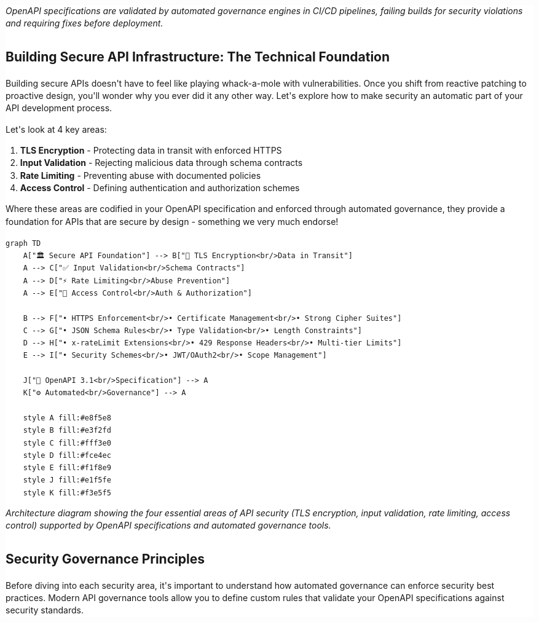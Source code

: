 *OpenAPI specifications are validated by automated governance engines in CI/CD pipelines, failing builds for security violations and requiring fixes before deployment.*

## Building Secure API Infrastructure: The Technical Foundation

Building secure APIs doesn't have to feel like playing whack-a-mole with vulnerabilities. Once you shift from reactive patching to proactive design, you'll wonder why you ever did it any other way. Let's explore how to make security an automatic part of your API development process.

Let's look at 4 key areas:

1. **TLS Encryption** - Protecting data in transit with enforced HTTPS
2. **Input Validation** - Rejecting malicious data through schema contracts  
3. **Rate Limiting** - Preventing abuse with documented policies
4. **Access Control** - Defining authentication and authorization schemes

Where these areas are codified in your OpenAPI specification and enforced through automated governance, they provide a foundation for APIs that are secure by design - something we very much endorse!

```mermaid
graph TD
    A["🏛️ Secure API Foundation"] --> B["🔐 TLS Encryption<br/>Data in Transit"]
    A --> C["✅ Input Validation<br/>Schema Contracts"]
    A --> D["⚡ Rate Limiting<br/>Abuse Prevention"]
    A --> E["🔑 Access Control<br/>Auth & Authorization"]
    
    B --> F["• HTTPS Enforcement<br/>• Certificate Management<br/>• Strong Cipher Suites"]
    C --> G["• JSON Schema Rules<br/>• Type Validation<br/>• Length Constraints"]
    D --> H["• x-rateLimit Extensions<br/>• 429 Response Headers<br/>• Multi-tier Limits"]
    E --> I["• Security Schemes<br/>• JWT/OAuth2<br/>• Scope Management"]
    
    J["📄 OpenAPI 3.1<br/>Specification"] --> A
    K["⚙️ Automated<br/>Governance"] --> A
    
    style A fill:#e8f5e8
    style B fill:#e3f2fd
    style C fill:#fff3e0
    style D fill:#fce4ec
    style E fill:#f1f8e9
    style J fill:#e1f5fe
    style K fill:#f3e5f5
```

*Architecture diagram showing the four essential areas of API security (TLS encryption, input validation, rate limiting, access control) supported by OpenAPI specifications and automated governance tools.*

## Security Governance Principles

Before diving into each security area, it's important to understand how automated governance can enforce security best practices. Modern API governance tools allow you to define custom rules that validate your OpenAPI specifications against security standards.
